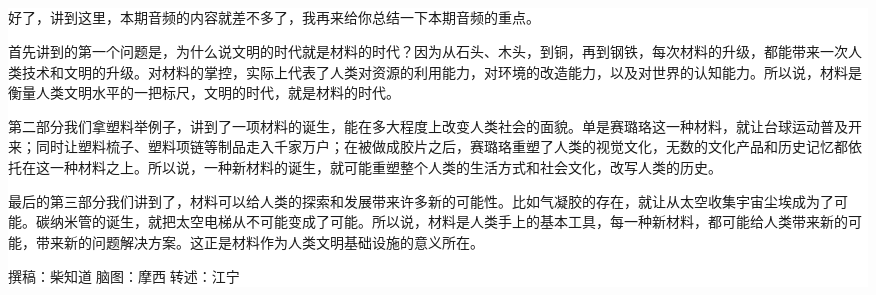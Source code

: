 ###  



好了，讲到这里，本期音频的内容就差不多了，我再来给你总结一下本期音频的重点。

首先讲到的第一个问题是，为什么说文明的时代就是材料的时代？因为从石头、木头，到铜，再到钢铁，每次材料的升级，都能带来一次人类技术和文明的升级。对材料的掌控，实际上代表了人类对资源的利用能力，对环境的改造能力，以及对世界的认知能力。所以说，材料是衡量人类文明水平的一把标尺，文明的时代，就是材料的时代。

第二部分我们拿塑料举例子，讲到了一项材料的诞生，能在多大程度上改变人类社会的面貌。单是赛璐珞这一种材料，就让台球运动普及开来；同时让塑料梳子、塑料项链等制品走入千家万户；在被做成胶片之后，赛璐珞重塑了人类的视觉文化，无数的文化产品和历史记忆都依托在这一种材料之上。所以说，一种新材料的诞生，就可能重塑整个人类的生活方式和社会文化，改写人类的历史。

最后的第三部分我们讲到了，材料可以给人类的探索和发展带来许多新的可能性。比如气凝胶的存在，就让从太空收集宇宙尘埃成为了可能。碳纳米管的诞生，就把太空电梯从不可能变成了可能。所以说，材料是人类手上的基本工具，每一种新材料，都可能给人类带来新的可能，带来新的问题解决方案。这正是材料作为人类文明基础设施的意义所在。

撰稿：柴知道
脑图：摩西
转述：江宁

